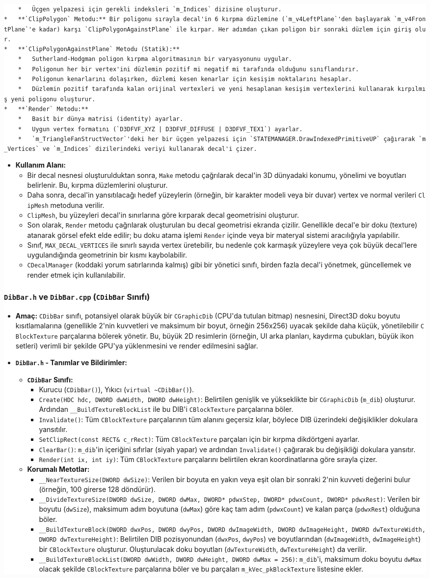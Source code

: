         *   Üçgen yelpazesi için gerekli indeksleri `m_Indices` dizisine oluşturur.
    *   **`ClipPolygon` Metodu:** Bir poligonu sırayla decal'in 6 kırpma düzlemine (`m_v4LeftPlane`'den başlayarak `m_v4FrontPlane`'e kadar) karşı `ClipPolygonAgainstPlane` ile kırpar. Her adımdan çıkan poligon bir sonraki düzlem için giriş olur.
    *   **`ClipPolygonAgainstPlane` Metodu (Statik):**
        *   Sutherland-Hodgman poligon kırpma algoritmasının bir varyasyonunu uygular.
        *   Poligonun her bir vertex'ini düzlemin pozitif mi negatif mi tarafında olduğunu sınıflandırır.
        *   Poligonun kenarlarını dolaşırken, düzlemi kesen kenarlar için kesişim noktalarını hesaplar.
        *   Düzlemin pozitif tarafında kalan orijinal vertexleri ve yeni hesaplanan kesişim vertexlerini kullanarak kırpılmış yeni poligonu oluşturur.
    *   **`Render` Metodu:**
        *   Basit bir dünya matrisi (identity) ayarlar.
        *   Uygun vertex formatını (`D3DFVF_XYZ | D3DFVF_DIFFUSE | D3DFVF_TEX1`) ayarlar.
        *   `m_TriangleFanStructVector`'deki her bir üçgen yelpazesi için `STATEMANAGER.DrawIndexedPrimitiveUP` çağırarak `m_Vertices` ve `m_Indices` dizilerindeki veriyi kullanarak decal'i çizer.

*   **Kullanım Alanı:**
    *   Bir decal nesnesi oluşturulduktan sonra, `Make` metodu çağrılarak decal'in 3D dünyadaki konumu, yönelimi ve boyutları belirlenir. Bu, kırpma düzlemlerini oluşturur.
    *   Daha sonra, decal'in yansıtılacağı hedef yüzeylerin (örneğin, bir karakter modeli veya bir duvar) vertex ve normal verileri `ClipMesh` metoduna verilir.
    *   `ClipMesh`, bu yüzeyleri decal'in sınırlarına göre kırparak decal geometrisini oluşturur.
    *   Son olarak, `Render` metodu çağrılarak oluşturulan bu decal geometrisi ekranda çizilir. Genellikle decal'e bir doku (texture) atanarak görsel efekt elde edilir; bu doku atama işlemi `Render` içinde veya bir materyal sistemi aracılığıyla yapılabilir.
    *   Sınıf, `MAX_DECAL_VERTICES` ile sınırlı sayıda vertex üretebilir, bu nedenle çok karmaşık yüzeylere veya çok büyük decal'lere uygulandığında geometrinin bir kısmı kaybolabilir.
    *   `CDecalManager` (koddaki yorum satırlarında kalmış) gibi bir yönetici sınıfı, birden fazla decal'i yönetmek, güncellemek ve render etmek için kullanılabilir.

### `DibBar.h` ve `DibBar.cpp` (`CDibBar` Sınıfı)

*   **Amaç:** `CDibBar` sınıfı, potansiyel olarak büyük bir `CGraphicDib` (CPU'da tutulan bitmap) nesnesini, Direct3D doku boyutu kısıtlamalarına (genellikle 2'nin kuvvetleri ve maksimum bir boyut, örneğin 256x256) uyacak şekilde daha küçük, yönetilebilir `CBlockTexture` parçalarına bölerek yönetir. Bu, büyük 2D resimlerin (örneğin, UI arka planları, kaydırma çubukları, büyük ikon setleri) verimli bir şekilde GPU'ya yüklenmesini ve render edilmesini sağlar.

*   **`DibBar.h` - Tanımlar ve Bildirimler:**
    *   **`CDibBar` Sınıfı:**
        *   Kurucu (`CDibBar()`), Yıkıcı (`virtual ~CDibBar()`).
        *   `Create(HDC hdc, DWORD dwWidth, DWORD dwHeight)`: Belirtilen genişlik ve yükseklikte bir `CGraphicDib` (`m_dib`) oluşturur. Ardından `__BuildTextureBlockList` ile bu DIB'i `CBlockTexture` parçalarına böler.
        *   `Invalidate()`: Tüm `CBlockTexture` parçalarının tüm alanını geçersiz kılar, böylece DIB üzerindeki değişiklikler dokulara yansıtılır.
        *   `SetClipRect(const RECT& c_rRect)`: Tüm `CBlockTexture` parçaları için bir kırpma dikdörtgeni ayarlar.
        *   `ClearBar()`: `m_dib`'in içeriğini sıfırlar (siyah yapar) ve ardından `Invalidate()` çağırarak bu değişikliği dokulara yansıtır.
        *   `Render(int ix, int iy)`: Tüm `CBlockTexture` parçalarını belirtilen ekran koordinatlarına göre sırayla çizer.
    *   **Korumalı Metotlar:**
        *   `__NearTextureSize(DWORD dwSize)`: Verilen bir boyuta en yakın veya eşit olan bir sonraki 2'nin kuvveti değerini bulur (örneğin, 100 girerse 128 döndürür).
        *   `__DivideTextureSize(DWORD dwSize, DWORD dwMax, DWORD* pdwxStep, DWORD* pdwxCount, DWORD* pdwxRest)`: Verilen bir boyutu (`dwSize`), maksimum adım boyutuna (`dwMax`) göre kaç tam adım (`pdwxCount`) ve kalan parça (`pdwxRest`) olduğuna böler.
        *   `__BuildTextureBlock(DWORD dwxPos, DWORD dwyPos, DWORD dwImageWidth, DWORD dwImageHeight, DWORD dwTextureWidth, DWORD dwTextureHeight)`: Belirtilen DIB pozisyonundan (`dwxPos`, `dwyPos`) ve boyutlarından (`dwImageWidth`, `dwImageHeight`) bir `CBlockTexture` oluşturur. Oluşturulacak doku boyutları (`dwTextureWidth`, `dwTextureHeight`) da verilir.
        *   `__BuildTextureBlockList(DWORD dwWidth, DWORD dwHeight, DWORD dwMax = 256)`: `m_dib`'i, maksimum doku boyutu `dwMax` olacak şekilde `CBlockTexture` parçalarına böler ve bu parçaları `m_kVec_pkBlockTexture` listesine ekler.